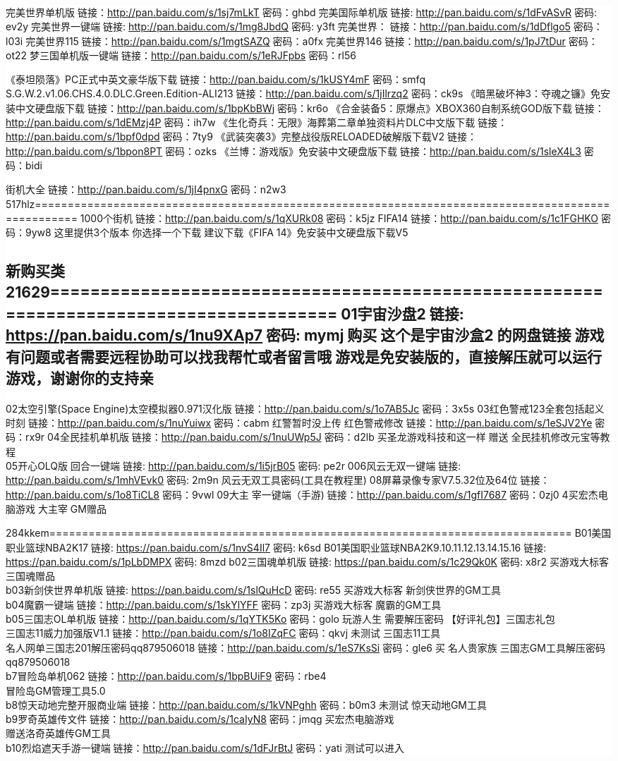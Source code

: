 完美世界单机版 链接：http://pan.baidu.com/s/1sj7mLkT 密码：ghbd
完美国际单机版  链接: http://pan.baidu.com/s/1dFvASvR 密码: ev2y
完美世界一键端 链接: http://pan.baidu.com/s/1mg8JbdQ 密码: y3ft
完美世界：  链接：http://pan.baidu.com/s/1dDflgo5 密码：l03i
完美世界115    链接：http://pan.baidu.com/s/1mgtSAZQ 密码：a0fx
完美世界146    链接：http://pan.baidu.com/s/1pJ7tDur 密码：ot22
梦三国单机版一键端   链接：http://pan.baidu.com/s/1eRJFpbs 密码：rl56

《泰坦陨落》PC正式中英文豪华版下载   链接：http://pan.baidu.com/s/1kUSY4mF 密码：smfq 
S.G.W.2.v1.06.CHS.4.0.DLC.Green.Edition-ALI213   链接：http://pan.baidu.com/s/1jIlrzq2 密码：ck9s
《暗黑破坏神3：夺魂之镰》免安装中文硬盘版下载    链接：http://pan.baidu.com/s/1bpKbBWj 密码：kr6o
《合金装备5：原爆点》XBOX360自制系统GOD版下载    链接：http://pan.baidu.com/s/1dEMzj4P 密码：ih7w
《生化奇兵：无限》海葬第二章单独资料片DLC中文版下载  链接：http://pan.baidu.com/s/1bpf0dpd 密码：7ty9
《武装突袭3》完整战役版RELOADED破解版下载V2  链接：http://pan.baidu.com/s/1bpon8PT 密码：ozks
《兰博：游戏版》免安装中文硬盘版下载 链接：http://pan.baidu.com/s/1sleX4L3 密码：bidi

街机大全  链接：http://pan.baidu.com/s/1jI4pnxG 密码：n2w3
517hlz===================================================================================================
1000个街机        链接：http://pan.baidu.com/s/1qXURk08 密码：k5jz
FIFA14                链接：http://pan.baidu.com/s/1c1FGHKO 密码：9yw8 这里提供3个版本 你选择一个下载 建议下载《FIFA 14》免安装中文硬盘版下载V5




新购买类21629========================================================================================
01宇宙沙盘2 链接: https://pan.baidu.com/s/1nu9XAp7 密码: mymj         购买
这个是宇宙沙盒2 的网盘链接
游戏有问题或者需要远程协助可以找我帮忙或者留言哦
游戏是免安装版的，直接解压就可以运行游戏，谢谢你的支持亲
--------------------------------------------------------------
02太空引擎(Space Engine)太空模拟器0.971汉化版  链接：http://pan.baidu.com/s/1o7AB5Jc 密码：3x5s
03红色警戒123全套包括起义时刻  链接：http://pan.baidu.com/s/1nuYuiwx 密码：cabm               红警暂时没上传
红色警戒修改                 链接：http://pan.baidu.com/s/1eSJV2Ye 密码：rx9r
04全民挂机单机版               链接：http://pan.baidu.com/s/1nuUWp5J 密码：d2lb   买圣龙游戏科技和这一样
赠送 全民挂机修改元宝等教程   
05开心OLQ版 回合一键端         链接: http://pan.baidu.com/s/1i5jrB05 密码: pe2r
006风云无双一键端              链接: http://pan.baidu.com/s/1mhVEvk0 密码: 2m9n
风云无双工具密码(工具在教程里)
08屏幕录像专家V7.5.32位及64位  链接：http://pan.baidu.com/s/1o8TiCL8 密码：9vwl
09大主 宰一键端（手游)         链接：http://pan.baidu.com/s/1gfI7687 密码：0zj0   4买宏杰电脑游戏
大主宰 GM赠品            


284kkem================================================================================
B01美国职业篮球NBA2K17        链接: https://pan.baidu.com/s/1nvS4Il7 密码: k6sd
B01美国职业篮球NBA2K9.10.11.12.13.14.15.16       链接: https://pan.baidu.com/s/1pLbDMPX 密码: 8mzd
b02三国魂单机版               链接: https://pan.baidu.com/s/1c29Qk0K 密码: x8r2     买游戏大标客
三国魂赠品                 
b03新剑侠世界单机版           链接: https://pan.baidu.com/s/1slQuHcD 密码: re55     买游戏大标客
新剑侠世界的GM工具         
b04魔霸一键端                 链接：http://pan.baidu.com/s/1skYlYFF 密码：zp3j      买游戏大标客
魔霸的GM工具           
b05三国志OL单机版             链接：http://pan.baidu.com/s/1qYTK5Ko 密码：golo    玩游人生  需要解压密码
【好评礼包】三国志礼包    
三国志11威力加强版V1.1        链接：http://pan.baidu.com/s/1o8IZqFC 密码：qkvj    未测试
三国志11工具                 
名人网单三国志201解压密码qq879506018     链接：http://pan.baidu.com/s/1eS7KsSi 密码：gle6     买 名人贵家族 
三国志GM工具解压密码qq879506018        
b7冒险岛单机062              链接：http://pan.baidu.com/s/1bpBUiF9 密码：rbe4   
冒险岛GM管理工具5.0      
b8惊天动地完整开服商业端     链接：http://pan.baidu.com/s/1kVNPghh 密码：b0m3    未测试
惊天动地GM工具               
b9罗奇英雄传文件             链接：http://pan.baidu.com/s/1caIyN8 密码：jmqg       买宏杰电脑游戏  
赠送洛奇英雄传GM工具        
b10烈焰遮天手游一键端        链接：http://pan.baidu.com/s/1dFJrBtJ 密码：yati   测试可以进入